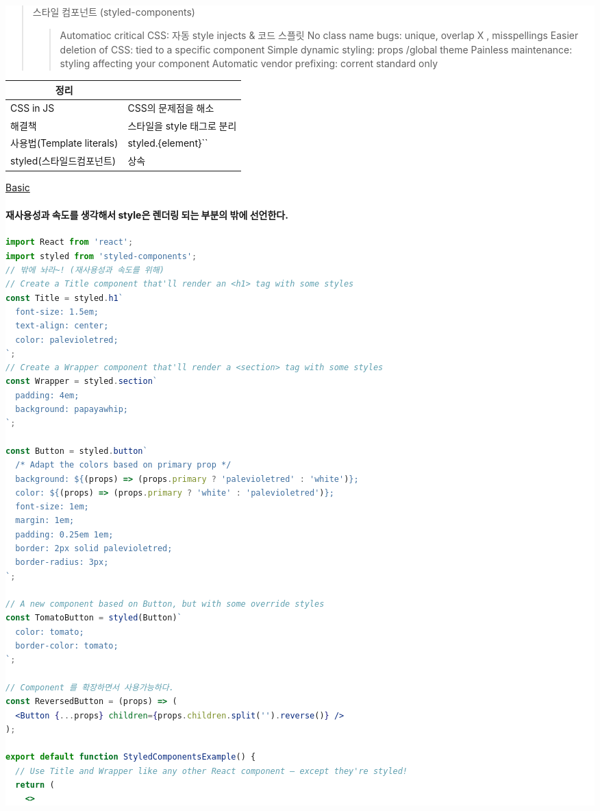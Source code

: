 
> 스타일 컴포넌트 (styled-components)
>
> > Automatioc critical CSS: 자동 style injects & 코드 스플릿
> > No class name bugs: unique, overlap X , misspellings
> > Easier deletion of CSS: tied to a specific component
> > Simple dynamic styling: props /global theme
> > Painless maintenance: styling affecting your component
> > Automatic vendor prefixing: corrent standard only

| 정리                      |                            |
| ------------------------- | -------------------------- |
| CSS in JS                 | CSS의 문제점을 해소        |
| 해결책                    | 스타일을 style 태그로 분리 |
| 사용법(Template literals) | styled.{element}``         |
| styled(스타일드컴포넌트)  | 상속                       |

[Basic](https://styled-components.com/docs/basics)

#### 재사용성과 속도를 생각해서 style은 렌더링 되는 부분의 밖에 선언한다.

```jsx
import React from 'react';
import styled from 'styled-components';
// 밖에 놔라~! (재사용성과 속도를 위해)
// Create a Title component that'll render an <h1> tag with some styles
const Title = styled.h1`
  font-size: 1.5em;
  text-align: center;
  color: palevioletred;
`;
// Create a Wrapper component that'll render a <section> tag with some styles
const Wrapper = styled.section`
  padding: 4em;
  background: papayawhip;
`;

const Button = styled.button`
  /* Adapt the colors based on primary prop */
  background: ${(props) => (props.primary ? 'palevioletred' : 'white')};
  color: ${(props) => (props.primary ? 'white' : 'palevioletred')};
  font-size: 1em;
  margin: 1em;
  padding: 0.25em 1em;
  border: 2px solid palevioletred;
  border-radius: 3px;
`;

// A new component based on Button, but with some override styles
const TomatoButton = styled(Button)`
  color: tomato;
  border-color: tomato;
`;

// Component 를 확장하면서 사용가능하다.
const ReversedButton = (props) => (
  <Button {...props} children={props.children.split('').reverse()} />
);

export default function StyledComponentsExample() {
  // Use Title and Wrapper like any other React component – except they're styled!
  return (
    <>
```